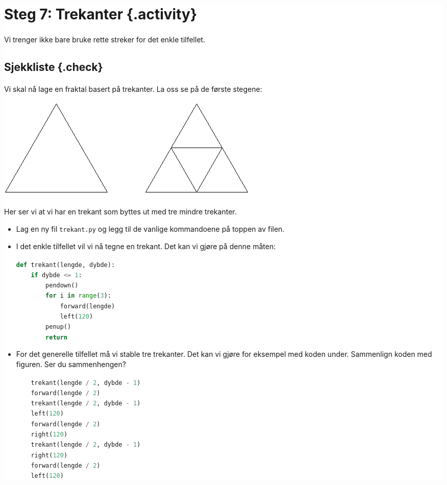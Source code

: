 # Steg 7: Trekanter {.activity}

Vi trenger ikke bare bruke rette streker for det enkle tilfellet.

## Sjekkliste {.check}

Vi skal nå lage en fraktal basert på trekanter. La oss se på de første
stegene:

![](trekant_forstesteg.png)

Her ser vi at vi har en trekant som byttes ut med tre mindre
trekanter.

+ Lag en ny fil `trekant.py` og legg til de vanlige kommandoene på
  toppen av filen.

+ I det enkle tilfellet vil vi nå tegne en trekant. Det kan vi gjøre
  på denne måten:

  ```python
  def trekant(lengde, dybde):
      if dybde <= 1:
          pendown()
          for i in range(3):
              forward(lengde)
              left(120)
          penup()
          return
  ```

+ For det generelle tilfellet må vi stable tre trekanter. Det kan vi
  gjøre for eksempel med koden under. Sammenlign koden med figuren.
  Ser du sammenhengen?

  ```python
      trekant(lengde / 2, dybde - 1)
      forward(lengde / 2)
      trekant(lengde / 2, dybde - 1)
      left(120)
      forward(lengde / 2)
      right(120)
      trekant(lengde / 2, dybde - 1)
      right(120)
      forward(lengde / 2)
      left(120)
  ```
